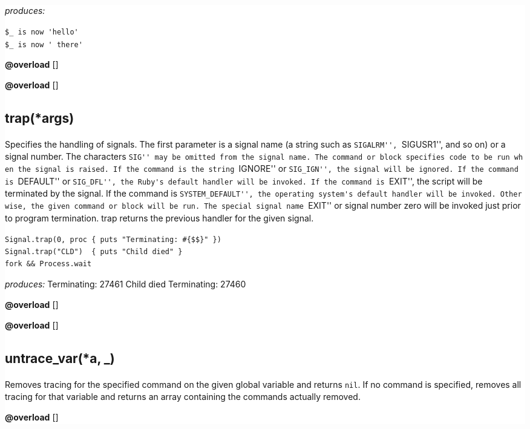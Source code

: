 *produces:*

    $_ is now 'hello'
    $_ is now ' there'

**@overload** [] 

**@overload** [] 

## trap(*args) [](#method-i-trap)
Specifies the handling of signals. The first parameter is a signal name (a
string such as ``SIGALRM'', ``SIGUSR1'', and so on) or a signal number. The
characters ``SIG'' may be omitted from the signal name. The command or block
specifies code to be run when the signal is raised. If the command is the
string ``IGNORE'' or ``SIG_IGN'', the signal will be ignored. If the command
is ``DEFAULT'' or ``SIG_DFL'', the Ruby's default handler will be invoked. If
the command is ``EXIT'', the script will be terminated by the signal. If the
command is ``SYSTEM_DEFAULT'', the operating system's default handler will be
invoked. Otherwise, the given command or block will be run. The special signal
name ``EXIT'' or signal number zero will be invoked just prior to program
termination. trap returns the previous handler for the given signal.

    Signal.trap(0, proc { puts "Terminating: #{$$}" })
    Signal.trap("CLD")  { puts "Child died" }
    fork && Process.wait

*produces:*
    Terminating: 27461
    Child died
    Terminating: 27460

**@overload** [] 

**@overload** [] 

## untrace_var(*a, _) [](#method-i-untrace_var)
Removes tracing for the specified command on the given global variable and
returns `nil`. If no command is specified, removes all tracing for that
variable and returns an array containing the commands actually removed.

**@overload** [] 

